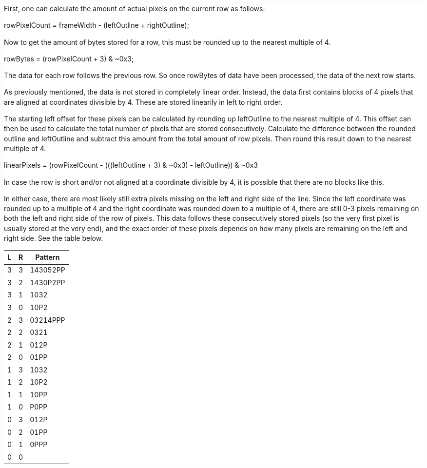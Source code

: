 First, one can calculate the amount of actual pixels on the current row as follows:

rowPixelCount = frameWidth - (leftOutline + rightOutline);

Now to get the amount of bytes stored for a row, this must be rounded up to the nearest multiple of 4.

rowBytes = (rowPixelCount + 3) & ~0x3;

The data for each row follows the previous row. So once rowBytes of data have been processed, the data of the next row starts.

As previously mentioned, the data is not stored in completely linear order. Instead, the data first contains blocks of 4 pixels that are aligned at coordinates divisible by 4. These are stored linearily in left to right order.

The starting left offset for these pixels can be calculated by rounding up leftOutline to the nearest multiple of 4. This offset can then be used to calculate the total number of pixels that are stored consecutively. Calculate the difference between the rounded outline and leftOutline and subtract this amount from the total amount of row pixels. Then round this result down to the nearest multiple of 4.

linearPixels = (rowPixelCount - (((leftOutline + 3) & ~0x3) - leftOutline)) & ~0x3

In case the row is short and/or not aligned at a coordinate divisible by 4, it is possible that there are no blocks like this.

In either case, there are most likely still extra pixels missing on the left and right side of the line. Since the left coordinate was rounded up to a multiple of 4 and the right coordinate was rounded down to a multiple of 4, there are still 0-3 pixels remaining on both the left and right side of the row of pixels. This data follows these consecutively stored pixels (so the very first pixel is usually stored at the very end), and the exact order of these pixels depends on how many pixels are remaining on the left and right side. See the table below.

| L | R | Pattern  |
| - | - | -------- |
| 3 | 3 | 143052PP |
| 3 | 2 | 1430P2PP |
| 3 | 1 | 1032     |
| 3 | 0 | 10P2     |
| 2 | 3 | 03214PPP |
| 2 | 2 | 0321     |
| 2 | 1 | 012P     |
| 2 | 0 | 01PP     |
| 1 | 3 | 1032     |
| 1 | 2 | 10P2     |
| 1 | 1 | 10PP     |
| 1 | 0 | P0PP     |
| 0 | 3 | 012P     |
| 0 | 2 | 01PP     |
| 0 | 1 | 0PPP     |
| 0 | 0 |          |
